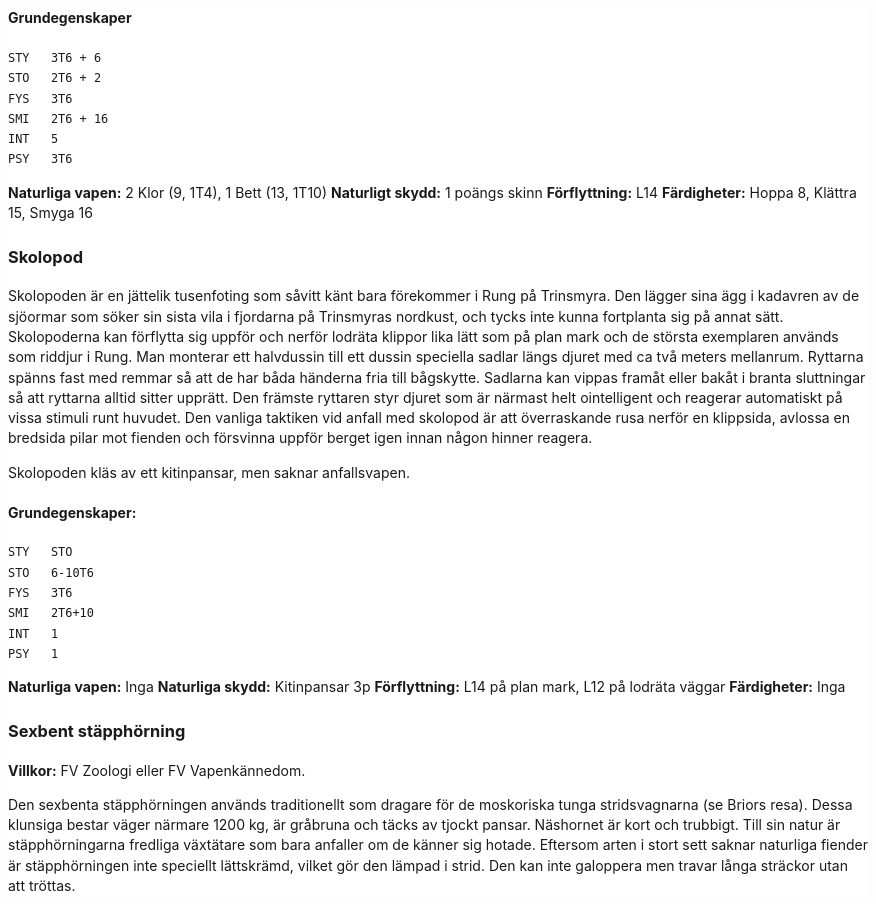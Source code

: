 #### Grundegenskaper

```
STY   3T6 + 6
STO   2T6 + 2
FYS   3T6
SMI   2T6 + 16
INT   5
PSY   3T6
```

**Naturliga vapen:** 2 Klor (9, 1T4), 1 Bett (13, 1T10)
**Naturligt skydd:** 1 poängs skinn
**Förflyttning:** L14
**Färdigheter:** Hoppa 8, Klättra 15, Smyga 16

### Skolopod

Skolopoden är en jättelik tusenfoting som såvitt känt bara förekommer i Rung på Trinsmyra. Den lägger sina ägg i kadavren av de sjöormar som söker sin sista vila i fjordarna på Trinsmyras nordkust, och tycks inte kunna fortplanta sig på annat sätt. Skolopoderna kan förflytta sig uppför och nerför lodräta klippor lika lätt som på plan mark och de största exemplaren används som riddjur i Rung. Man monterar ett halvdussin till ett dussin speciella sadlar längs djuret med ca två meters mellanrum. Ryttarna spänns fast med remmar så att de har båda händerna fria till bågskytte. Sadlarna kan vippas framåt eller bakåt i branta sluttningar så att ryttarna alltid sitter upprätt. Den främste ryttaren styr djuret som är närmast helt ointelligent och reagerar automatiskt på vissa stimuli runt huvudet. Den vanliga taktiken vid anfall med skolopod är att överraskande rusa nerför en klippsida, avlossa en bredsida pilar mot fienden och försvinna uppför berget igen innan någon hinner reagera.

Skolopoden kläs av ett kitinpansar, men saknar anfallsvapen.

#### Grundegenskaper:

```
STY   STO
STO   6-10T6
FYS   3T6
SMI   2T6+10
INT   1
PSY   1
```

**Naturliga vapen:** Inga
**Naturliga skydd:** Kitinpansar 3p
**Förflyttning:** L14 på plan mark, L12 på lodräta väggar
**Färdigheter:** Inga

### Sexbent stäpphörning

**Villkor:** FV Zoologi eller FV Vapenkännedom.

Den sexbenta stäpphörningen används traditionellt som dragare för de moskoriska tunga stridsvagnarna (se Briors resa). Dessa klunsiga bestar väger närmare 1200 kg, är gråbruna och täcks av tjockt pansar. Näshornet är kort och trubbigt. Till sin natur är stäpphörningarna fredliga växtätare som bara anfaller om de känner sig hotade. Eftersom arten i stort sett saknar naturliga fiender är stäpphörningen inte speciellt lättskrämd, vilket gör den lämpad i strid. Den kan inte galoppera men travar långa sträckor utan att tröttas.
